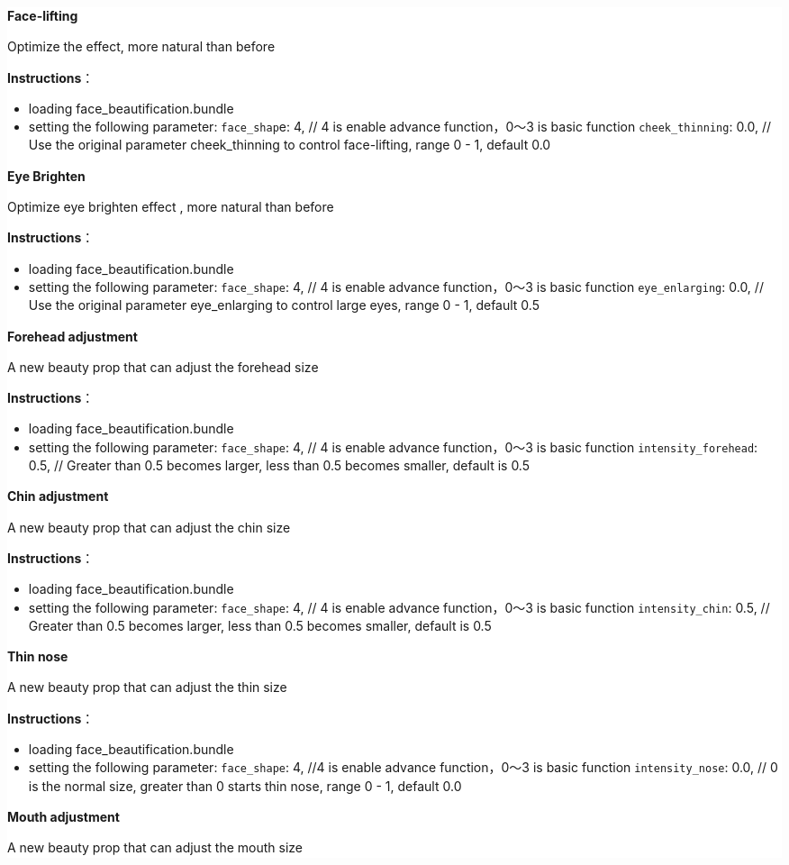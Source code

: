 **Face-lifting**

Optimize the effect, more natural than before

__Instructions__：

- loading face_beautification.bundle
- setting the following parameter:
  `face_shap`e: 4,   // 4 is enable advance function，0～3 is basic function
  `cheek_thinning`: 0.0,   // Use the original parameter cheek_thinning to control face-lifting, range 0 - 1, default 0.0

**Eye Brighten**

Optimize eye brighten effect , more natural than before

__Instructions__：
- loading face_beautification.bundle
- setting the following parameter:
  `face_shape`: 4,   // 4 is enable advance function，0～3 is basic function
  `eye_enlarging`: 0.0,   // Use the original parameter eye_enlarging to control large eyes, range 0 - 1, default 0.5

**Forehead adjustment**

A new beauty prop that can adjust the forehead size

__Instructions__：
- loading face_beautification.bundle
- setting the following parameter:
  `face_shape`: 4,   // 4 is enable advance function，0～3 is basic function
  `intensity_forehead`: 0.5,   // Greater than 0.5 becomes larger, less than 0.5 becomes smaller, default is 0.5

**Chin adjustment**

A new beauty prop that can adjust the chin size

__Instructions__：
- loading face_beautification.bundle
- setting the following parameter:
  `face_shape`: 4,   // 4 is enable advance function，0～3 is basic function
  `intensity_chin`: 0.5,   // Greater than 0.5 becomes larger, less than 0.5 becomes smaller, default is 0.5

**Thin nose**

A new beauty prop that can adjust the thin size

__Instructions__：
- loading face_beautification.bundle
- setting the following parameter:
  `face_shape`: 4,   //4 is enable advance function，0～3 is basic function
  `intensity_nose`: 0.0,   // 0 is the normal size, greater than 0 starts thin nose, range 0 - 1, default 0.0

**Mouth adjustment**

A new beauty prop that can adjust the mouth size
